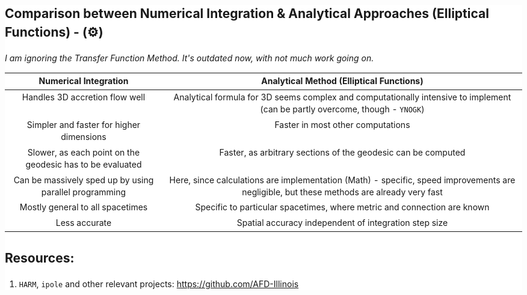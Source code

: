 
## Comparison between Numerical Integration & Analytical Approaches (Elliptical Functions) - (⚙)

*I am ignoring the Transfer Function Method. It's outdated now, with not much work going on.*


| Numerical Integration | Analytical Method (Elliptical Functions) |
|:---:|:---:|
| Handles 3D accretion flow well | Analytical formula for 3D seems complex and computationally intensive to implement (can be partly overcome, though - `YNOGK`) |
| Simpler and faster for higher dimensions | Faster in most other computations |
| Slower, as each point on the geodesic has to be evaluated | Faster, as arbitrary sections of the geodesic can be computed |
| Can be massively sped up by using parallel programming | Here, since calculations are implementation (Math) - specific, speed improvements are negligible, but these methods are already very fast |
| Mostly general to all spacetimes | Specific to particular spacetimes, where metric and connection are known |
| Less accurate | Spatial accuracy independent of integration step size |


## Resources:

1. `HARM`, `ipole` and other relevant projects: https://github.com/AFD-Illinois